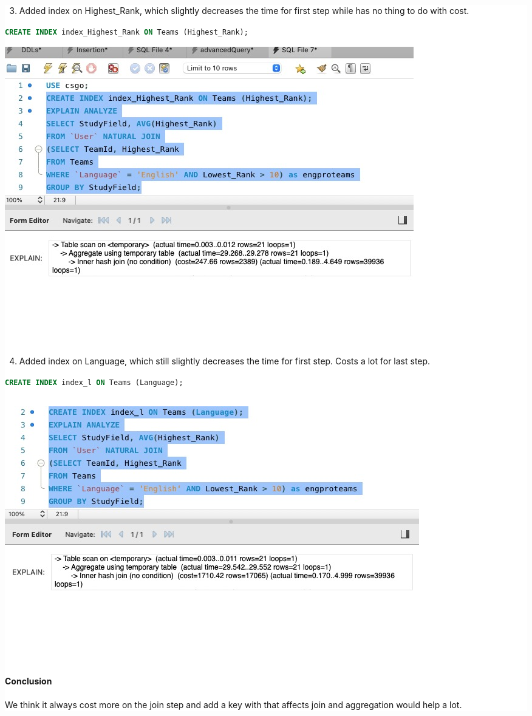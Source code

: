 3. Added index on Highest_Rank, which slightly decreases the time for first step while has no thing to do with cost.
```sql
CREATE INDEX index_Highest_Rank ON Teams (Highest_Rank);
```
![q2.2](img/q2.2.jpg)

4. Added index on Language, which still slightly decreases the time for first step. Costs a lot for last step.
```sql
CREATE INDEX index_l ON Teams (Language);
```
![q2.3](img/q2.3.jpg)
------

#### Conclusion

We think it always cost more on the join step and add a key with that affects join and aggregation would help a lot.
